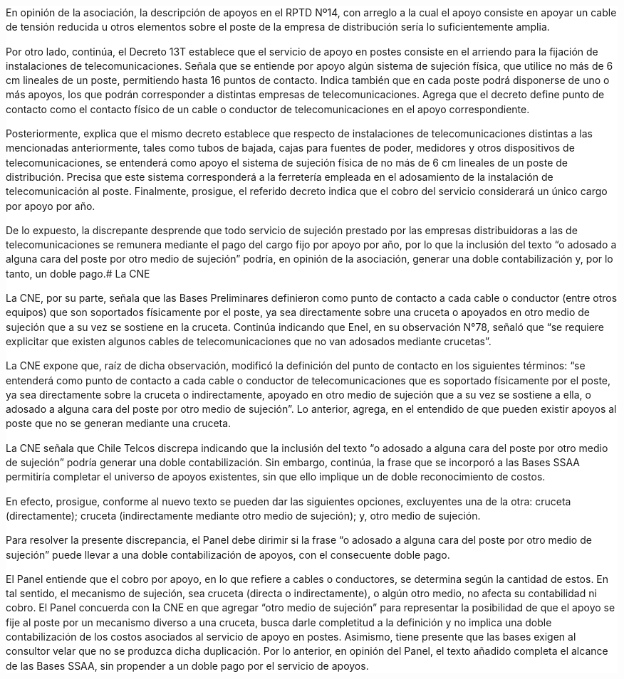 En opinión de la asociación, la descripción de apoyos en el RPTD Nº14, con arreglo a la cual el apoyo consiste en apoyar un cable de tensión reducida u otros elementos sobre el poste de la empresa de distribución sería lo suficientemente amplia.

Por otro lado, continúa, el Decreto 13T establece que el servicio de apoyo en postes consiste en el arriendo para la fijación de instalaciones de telecomunicaciones. Señala que se entiende por apoyo algún sistema de sujeción física, que utilice no más de 6 cm lineales de un poste, permitiendo hasta 16 puntos de contacto. Indica también que en cada poste podrá disponerse de uno o más apoyos, los que podrán corresponder a distintas empresas de telecomunicaciones. Agrega que el decreto define punto de contacto como el contacto físico de un cable o conductor de telecomunicaciones en el apoyo correspondiente.

Posteriormente, explica que el mismo decreto establece que respecto de instalaciones de telecomunicaciones distintas a las mencionadas anteriormente, tales como tubos de bajada, cajas para fuentes de poder, medidores y otros dispositivos de telecomunicaciones, se entenderá como apoyo el sistema de sujeción física de no más de 6 cm lineales de un poste de distribución. Precisa que este sistema corresponderá a la ferretería empleada en el adosamiento de la instalación de telecomunicación al poste. Finalmente, prosigue, el referido decreto indica que el cobro del servicio considerará un único cargo por apoyo por año.

De lo expuesto, la discrepante desprende que todo servicio de sujeción prestado por las empresas distribuidoras a las de telecomunicaciones se remunera mediante el pago del cargo fijo por apoyo por año, por lo que la inclusión del texto “o adosado a alguna cara del poste por otro medio de sujeción” podría, en opinión de la asociación, generar una doble contabilización y, por lo tanto, un doble pago.# La CNE

La CNE, por su parte, señala que las Bases Preliminares definieron como punto de contacto a cada cable o conductor (entre otros equipos) que son soportados físicamente por el poste, ya sea directamente sobre una cruceta o apoyados en otro medio de sujeción que a su vez se sostiene en la cruceta. Continúa indicando que Enel, en su observación N°78, señaló que “se requiere explicitar que existen algunos cables de telecomunicaciones que no van adosados mediante crucetas”.

La CNE expone que, raíz de dicha observación, modificó la definición del punto de contacto en los siguientes términos: “se entenderá como punto de contacto a cada cable o conductor de telecomunicaciones que es soportado físicamente por el poste, ya sea directamente sobre la cruceta o indirectamente, apoyado en otro medio de sujeción que a su vez se sostiene a ella, o adosado a alguna cara del poste por otro medio de sujeción”. Lo anterior, agrega, en el entendido de que pueden existir apoyos al poste que no se generan mediante una cruceta.

La CNE señala que Chile Telcos discrepa indicando que la inclusión del texto “o adosado a alguna cara del poste por otro medio de sujeción” podría generar una doble contabilización. Sin embargo, continúa, la frase que se incorporó a las Bases SSAA permitiría completar el universo de apoyos existentes, sin que ello implique un de doble reconocimiento de costos.

En efecto, prosigue, conforme al nuevo texto se pueden dar las siguientes opciones, excluyentes una de la otra: cruceta (directamente); cruceta (indirectamente mediante otro medio de sujeción); y, otro medio de sujeción.

Para resolver la presente discrepancia, el Panel debe dirimir si la frase “o adosado a alguna cara del poste por otro medio de sujeción” puede llevar a una doble contabilización de apoyos, con el consecuente doble pago.

El Panel entiende que el cobro por apoyo, en lo que refiere a cables o conductores, se determina según la cantidad de estos. En tal sentido, el mecanismo de sujeción, sea cruceta (directa o indirectamente), o algún otro medio, no afecta su contabilidad ni cobro. El Panel concuerda con la CNE en que agregar “otro medio de sujeción” para representar la posibilidad de que el apoyo se fije al poste por un mecanismo diverso a una cruceta, busca darle completitud a la definición y no implica una doble contabilización de los costos asociados al servicio de apoyo en postes. Asimismo, tiene presente que las bases exigen al consultor velar que no se produzca dicha duplicación. Por lo anterior, en opinión del Panel, el texto añadido completa el alcance de las Bases SSAA, sin propender a un doble pago por el servicio de apoyos.
